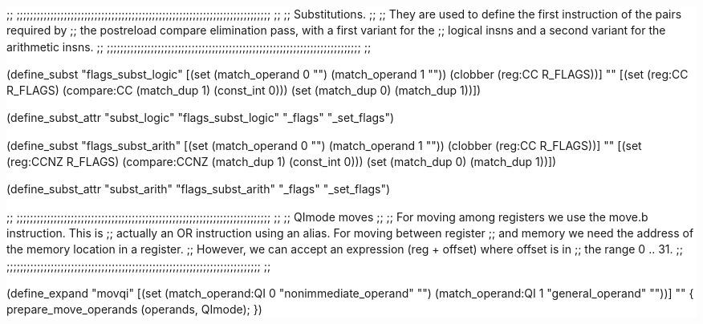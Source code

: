 ;;
;;;;;;;;;;;;;;;;;;;;;;;;;;;;;;;;;;;;;;;;;;;;;;;;;;;;;;;;;;;;;;;;;;;;;;;;;;;
;;
;; Substitutions.
;;
;; They are used to define the first instruction of the pairs required by
;; the postreload compare elimination pass, with a first variant for the
;; logical insns and a second variant for the arithmetic insns.
;;
;;;;;;;;;;;;;;;;;;;;;;;;;;;;;;;;;;;;;;;;;;;;;;;;;;;;;;;;;;;;;;;;;;;;;;;;;;;
;;

(define_subst "flags_subst_logic"
  [(set (match_operand 0 "") (match_operand 1 ""))
   (clobber (reg:CC R_FLAGS))]
  ""
  [(set (reg:CC R_FLAGS)
	(compare:CC (match_dup 1) (const_int 0)))
   (set (match_dup 0) (match_dup 1))])

(define_subst_attr "subst_logic" "flags_subst_logic" "_flags" "_set_flags")

(define_subst "flags_subst_arith"
  [(set (match_operand 0 "") (match_operand 1 ""))
   (clobber (reg:CC R_FLAGS))]
  ""
  [(set (reg:CCNZ R_FLAGS)
	(compare:CCNZ (match_dup 1) (const_int 0)))
   (set (match_dup 0) (match_dup 1))])

(define_subst_attr "subst_arith" "flags_subst_arith" "_flags" "_set_flags")

;;
;;;;;;;;;;;;;;;;;;;;;;;;;;;;;;;;;;;;;;;;;;;;;;;;;;;;;;;;;;;;;;;;;;;;;;;;;;;
;;
;; QImode moves
;;
;; For moving among registers we use the move.b instruction.  This is
;; actually an OR instruction using an alias.  For moving between register
;; and memory we need the address of the memory location in a register.
;; However, we can accept an expression (reg + offset) where offset is in
;; the range 0 .. 31.
;;
;;;;;;;;;;;;;;;;;;;;;;;;;;;;;;;;;;;;;;;;;;;;;;;;;;;;;;;;;;;;;;;;;;;;;;;;;;;
;;

(define_expand "movqi"
  [(set (match_operand:QI 0 "nonimmediate_operand" "")
        (match_operand:QI 1 "general_operand" ""))]
  ""
{
  prepare_move_operands (operands, QImode);
})
